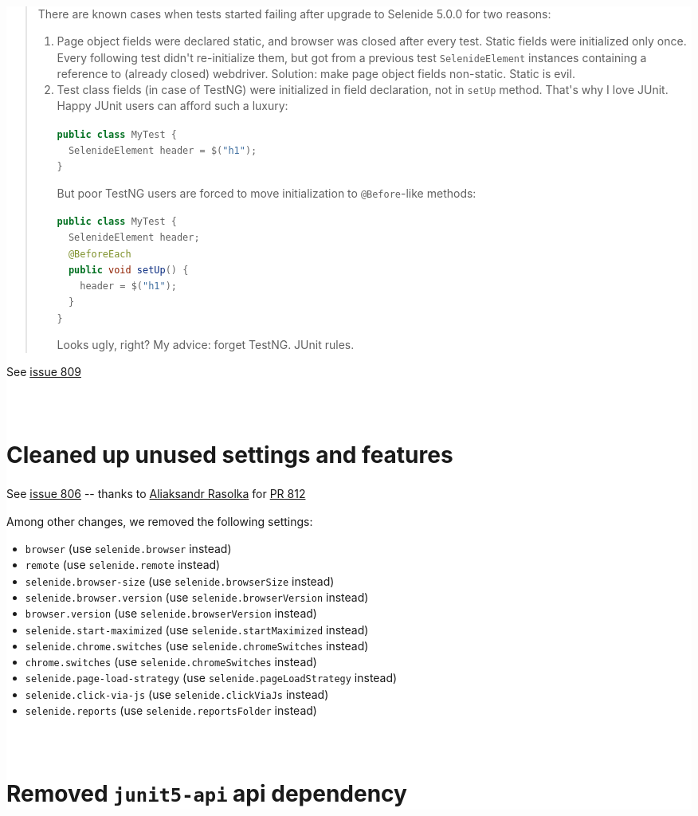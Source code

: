 > There are known cases when tests started failing after upgrade to Selenide 5.0.0 for two reasons:
> 1. Page object fields were declared static, and browser was closed after every test.
>    Static fields were initialized only once. Every following test didn't re-initialize them, but got from a previous test `SelenideElement` instances containing a reference to (already closed) webdriver.
>    Solution: make page object fields non-static. Static is evil. 
> 2. Test class fields (in case of TestNG) were initialized in field declaration, not in `setUp` method. 
>    That's why I love JUnit. Happy JUnit users can afford such a luxury:
>    ```java
>    public class MyTest {
>      SelenideElement header = $("h1");
>    }
>    ```  
>    But poor TestNG users are forced to move initialization to `@Before`-like methods:
>    ```java
>    public class MyTest {
>      SelenideElement header;
>      @BeforeEach
>      public void setUp() {
>        header = $("h1");
>      }
>    }
>    ```  
>    Looks ugly, right? My advice: forget TestNG. JUnit rules. 

See [issue 809](https://github.com/codeborne/selenide/issues/809)

<br>

# Cleaned up unused settings and features

See [issue 806](https://github.com/codeborne/selenide/issues/806)  --  thanks to [Aliaksandr Rasolka](https://github.com/rosolko) for [PR 812](https://github.com/codeborne/selenide/pull/812)

Among other changes, we removed the following settings:
* `browser` (use `selenide.browser` instead)
* `remote` (use `selenide.remote` instead)
* `selenide.browser-size` (use `selenide.browserSize` instead)
* `selenide.browser.version` (use `selenide.browserVersion` instead)
* `browser.version` (use `selenide.browserVersion` instead)
* `selenide.start-maximized` (use `selenide.startMaximized` instead)
* `selenide.chrome.switches` (use `selenide.chromeSwitches` instead)
* `chrome.switches` (use `selenide.chromeSwitches` instead)
* `selenide.page-load-strategy` (use `selenide.pageLoadStrategy` instead)
* `selenide.click-via-js` (use `selenide.clickViaJs` instead)
* `selenide.reports` (use `selenide.reportsFolder` instead)

<br>

# Removed `junit5-api` api dependency
